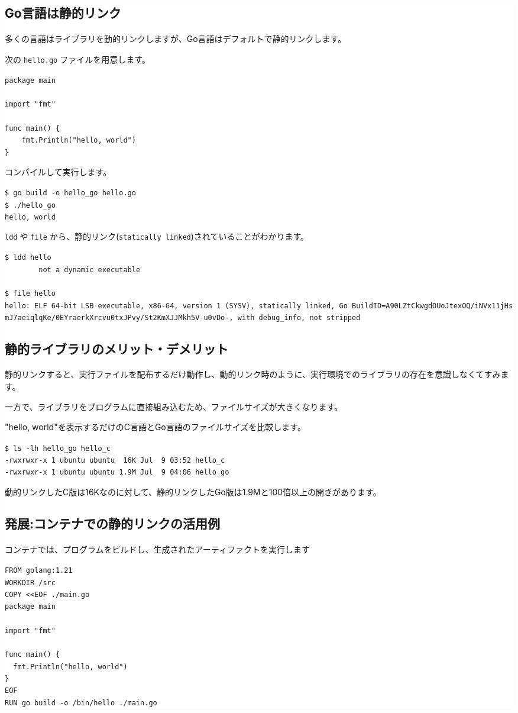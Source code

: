 ## Go言語は静的リンク

多くの言語はライブラリを動的リンクしますが、Go言語はデフォルトで静的リンクします。

次の `hello.go` ファイルを用意します。

```
package main

import "fmt"

func main() {
    fmt.Println("hello, world")
}
```

コンパイルして実行します。

```
$ go build -o hello_go hello.go
$ ./hello_go
hello, world
```

`ldd` や `file` から、静的リンク(`statically linked`)されていることがわかります。

```
$ ldd hello
        not a dynamic executable

$ file hello
hello: ELF 64-bit LSB executable, x86-64, version 1 (SYSV), statically linked, Go BuildID=A90LZtCkwgdOUoJtexOQ/iNVx11jHsmJ7aeiqlqKe/0EYraerkXrcvu0txJPvy/St2KmXJJMkh5V-u0vDo-, with debug_info, not stripped
```

## 静的ライブラリのメリット・デメリット

静的リンクすると、実行ファイルを配布するだけ動作し、動的リンク時のように、実行環境でのライブラリの存在を意識しなくてすみます。

一方で、ライブラリをプログラムに直接組み込むため、ファイルサイズが大きくなります。

"hello, world"を表示するだけのC言語とGo言語のファイルサイズを比較します。

```
$ ls -lh hello_go hello_c
-rwxrwxr-x 1 ubuntu ubuntu  16K Jul  9 03:52 hello_c
-rwxrwxr-x 1 ubuntu ubuntu 1.9M Jul  9 04:06 hello_go
```

動的リンクしたC版は16Kなのに対して、静的リンクしたGo版は1.9Mと100倍以上の開きがあります。

## 発展:コンテナでの静的リンクの活用例

コンテナでは、プログラムをビルドし、生成されたアーティファクトを実行します

```
FROM golang:1.21
WORKDIR /src
COPY <<EOF ./main.go
package main

import "fmt"

func main() {
  fmt.Println("hello, world")
}
EOF
RUN go build -o /bin/hello ./main.go
```